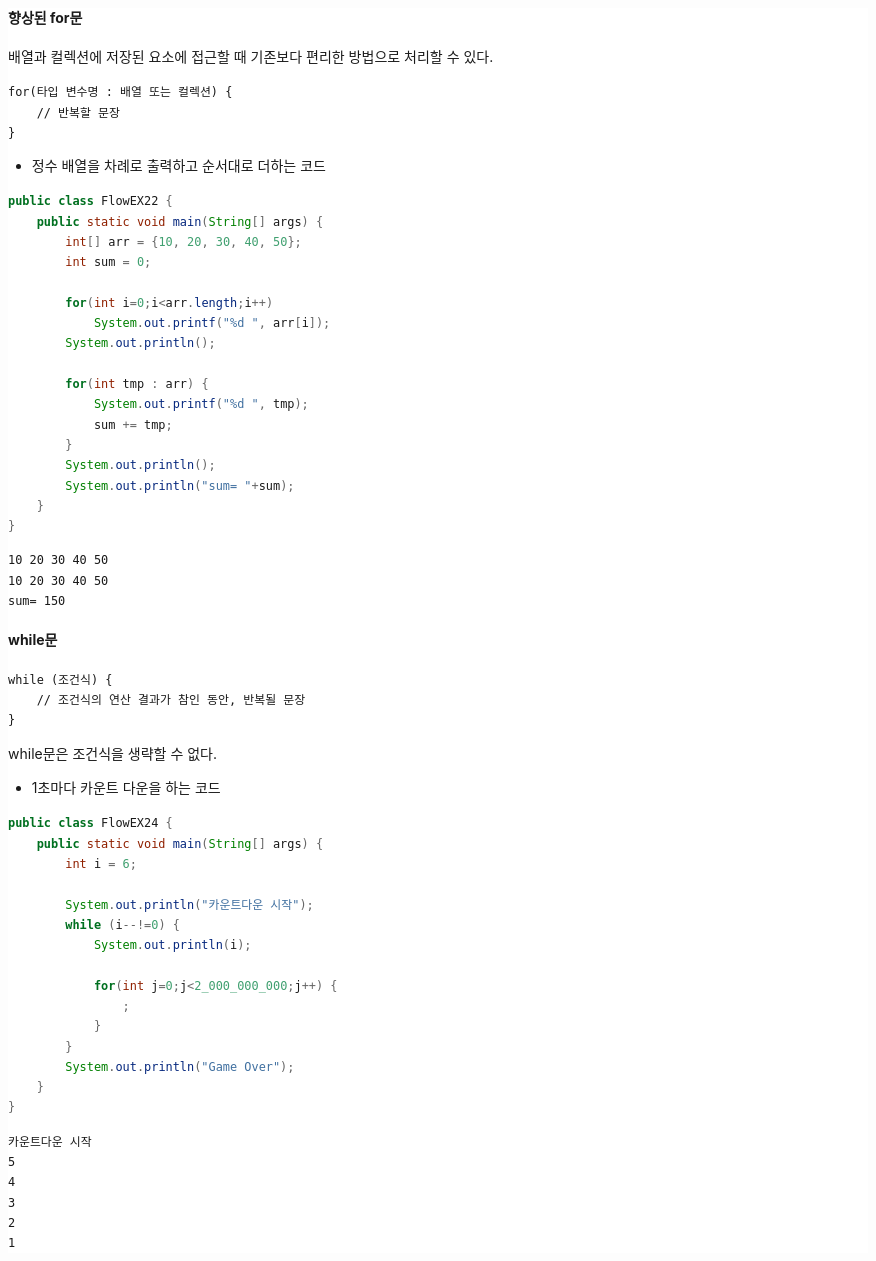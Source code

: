 #### 향상된 for문
배열과 컬렉션에 저장된 요소에 접근할 때 기존보다 편리한 방법으로 처리할 수 있다.
```
for(타입 변수명 : 배열 또는 컬렉션) {
	// 반복할 문장
}
```
* 정수 배열을 차례로 출력하고 순서대로 더하는 코드
```java
public class FlowEX22 {
	public static void main(String[] args) {
		int[] arr = {10, 20, 30, 40, 50};
		int sum = 0;
		
		for(int i=0;i<arr.length;i++)
			System.out.printf("%d ", arr[i]);
		System.out.println();
		
		for(int tmp : arr) {
			System.out.printf("%d ", tmp);
			sum += tmp;
		}
		System.out.println();
		System.out.println("sum= "+sum);
	}
}
```
```
10 20 30 40 50 
10 20 30 40 50 
sum= 150
```

#### while문
```
while (조건식) {
	// 조건식의 연산 결과가 참인 동안, 반복될 문장
}
```
while문은 조건식을 생략할 수 없다.

* 1초마다 카운트 다운을 하는 코드
```java
public class FlowEX24 {
	public static void main(String[] args) {
		int i = 6;
		
		System.out.println("카운트다운 시작");
		while (i--!=0) {
			System.out.println(i);
			
			for(int j=0;j<2_000_000_000;j++) {
				;
			}
		}
		System.out.println("Game Over");
	}
}
```
```
카운트다운 시작
5
4
3
2
1
```